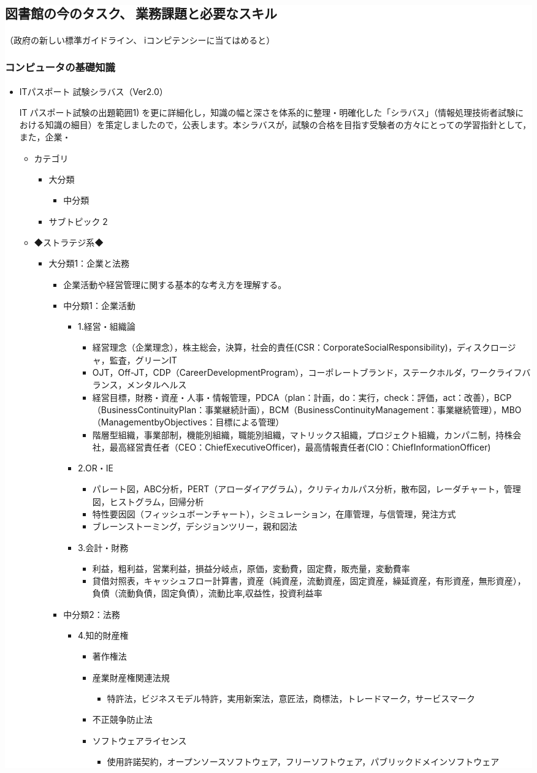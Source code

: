 ## 図書館の今のタスク、 業務課題と必要なスキル
（政府の新しい標準ガイドライン、 iコンピテンシーに当てはめると）

### コンピュータの基礎知識

- ITパスポート
試験シラバス（Ver2.0）

  IT パスポート試験の出題範囲1) を更に詳細化し，知識の幅と深さを体系的に整理・明確化した「シラバス」（情報処理技術者試験における知識の細目）を策定しましたので，公表します。本シラバスが，試験の合格を目指す受験者の方々にとっての学習指針として，また，企業・

	- カテゴリ

		- 大分類

			- 中分類

		- サブトピック 2

	- ◆ストラテジ系◆

		- 大分類1：企業と法務

			- 企業活動や経営管理に関する基本的な考え方を理解する。
			- 中分類1：企業活動

				- 1.経営・組織論

					- 経営理念（企業理念），株主総会，決算，社会的責任(CSR：CorporateSocialResponsibility)，ディスクロージャ，監査，グリーンIT
					- OJT，Off-JT，CDP（CareerDevelopmentProgram），コーポレートブランド，ステークホルダ，ワークライフバランス，メンタルヘルス
					- 経営目標，財務・資産・人事・情報管理，PDCA（plan：計画，do：実行，check：評価，act：改善），BCP（BusinessContinuityPlan：事業継続計画），BCM（BusinessContinuityManagement：事業継続管理），MBO（ManagementbyObjectives：目標による管理）
					- 階層型組織，事業部制，機能別組織，職能別組織，マトリックス組織，プロジェクト組織，カンパニ制，持株会社，最高経営責任者（CEO：ChiefExecutiveOfficer)，最高情報責任者(CIO：ChiefInformationOfficer)

				- 2.OR・IE

					- パレート図，ABC分析，PERT（アローダイアグラム），クリティカルパス分析，散布図，レーダチャート，管理図，ヒストグラム，回帰分析
					- 特性要因図（フィッシュボーンチャート），シミュレーション，在庫管理，与信管理，発注方式
					- ブレーンストーミング，デシジョンツリー，親和図法

				- 3.会計・財務

					- 利益，粗利益，営業利益，損益分岐点，原価，変動費，固定費，販売量，変動費率
					- 貸借対照表，キャッシュフロー計算書，資産（純資産，流動資産，固定資産，繰延資産，有形資産，無形資産），負債（流動負債，固定負債），流動比率,収益性，投資利益率

			- 中分類2：法務

				- 4.知的財産権

					- 著作権法
					- 産業財産権関連法規

						- 特許法，ビジネスモデル特許，実用新案法，意匠法，商標法，トレードマーク，サービスマーク

					- 不正競争防止法
					- ソフトウェアライセンス

						- 使用許諾契約，オープンソースソフトウェア，フリーソフトウェア，パブリックドメインソフトウェア
